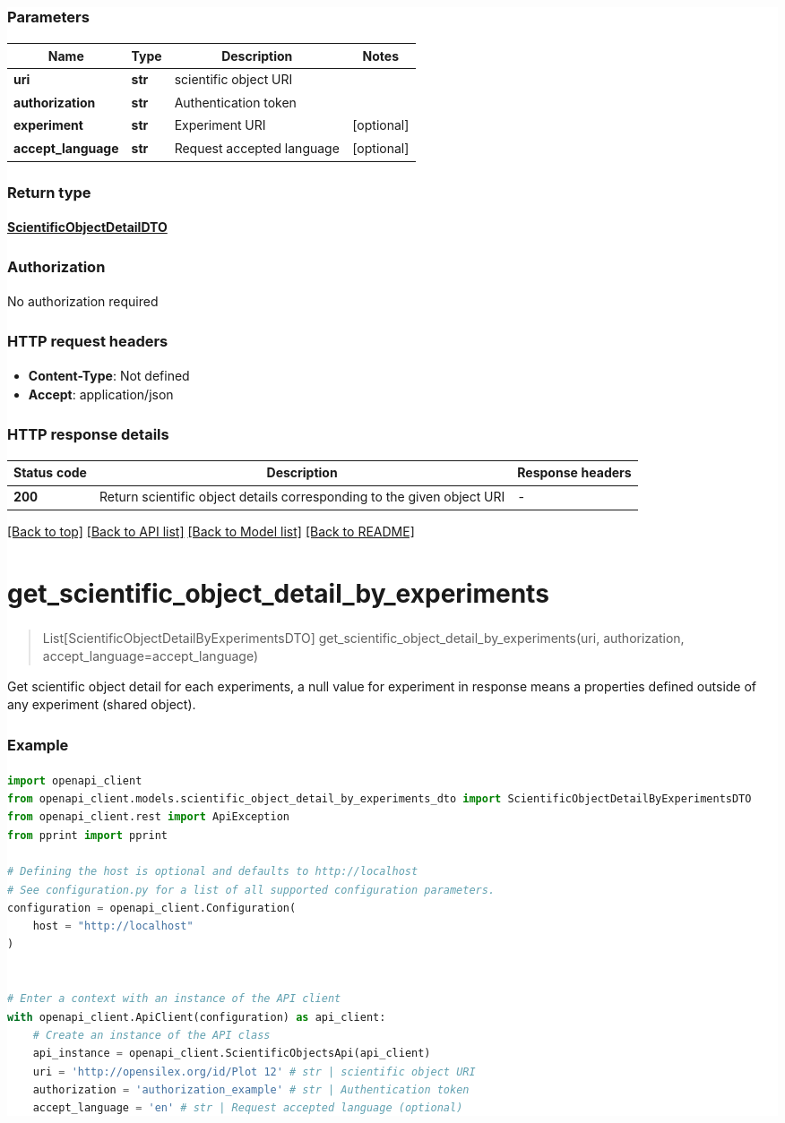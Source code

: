 

### Parameters


Name | Type | Description  | Notes
------------- | ------------- | ------------- | -------------
 **uri** | **str**| scientific object URI | 
 **authorization** | **str**| Authentication token | 
 **experiment** | **str**| Experiment URI | [optional] 
 **accept_language** | **str**| Request accepted language | [optional] 

### Return type

[**ScientificObjectDetailDTO**](ScientificObjectDetailDTO.md)

### Authorization

No authorization required

### HTTP request headers

 - **Content-Type**: Not defined
 - **Accept**: application/json

### HTTP response details

| Status code | Description | Response headers |
|-------------|-------------|------------------|
**200** | Return scientific object details corresponding to the given object URI |  -  |

[[Back to top]](#) [[Back to API list]](../README.md#documentation-for-api-endpoints) [[Back to Model list]](../README.md#documentation-for-models) [[Back to README]](../README.md)

# **get_scientific_object_detail_by_experiments**
> List[ScientificObjectDetailByExperimentsDTO] get_scientific_object_detail_by_experiments(uri, authorization, accept_language=accept_language)

Get scientific object detail for each experiments, a null value for experiment in response means a properties defined outside of any experiment (shared object).

### Example


```python
import openapi_client
from openapi_client.models.scientific_object_detail_by_experiments_dto import ScientificObjectDetailByExperimentsDTO
from openapi_client.rest import ApiException
from pprint import pprint

# Defining the host is optional and defaults to http://localhost
# See configuration.py for a list of all supported configuration parameters.
configuration = openapi_client.Configuration(
    host = "http://localhost"
)


# Enter a context with an instance of the API client
with openapi_client.ApiClient(configuration) as api_client:
    # Create an instance of the API class
    api_instance = openapi_client.ScientificObjectsApi(api_client)
    uri = 'http://opensilex.org/id/Plot 12' # str | scientific object URI
    authorization = 'authorization_example' # str | Authentication token
    accept_language = 'en' # str | Request accepted language (optional)

```